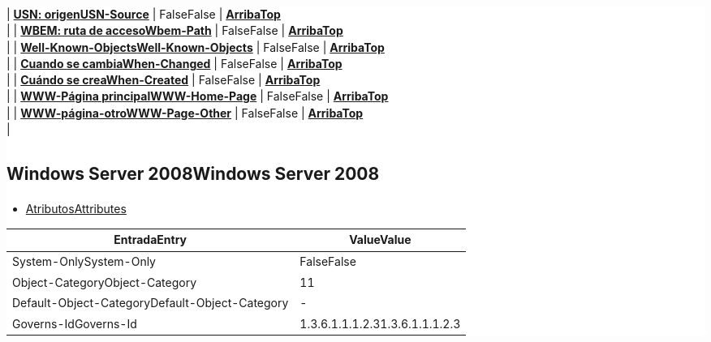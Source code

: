 | [<span data-ttu-id="5a5d5-431">**USN: origen**</span><span class="sxs-lookup"><span data-stu-id="5a5d5-431">**USN-Source**</span></span>](a-usnsource.md)                                           | <span data-ttu-id="5a5d5-432">False</span><span class="sxs-lookup"><span data-stu-id="5a5d5-432">False</span></span>     | [<span data-ttu-id="5a5d5-433">**Arriba**</span><span class="sxs-lookup"><span data-stu-id="5a5d5-433">**Top**</span></span>](c-top.md)<br/>               |
| [<span data-ttu-id="5a5d5-434">**WBEM: ruta de acceso**</span><span class="sxs-lookup"><span data-stu-id="5a5d5-434">**Wbem-Path**</span></span>](a-wbempath.md)                                             | <span data-ttu-id="5a5d5-435">False</span><span class="sxs-lookup"><span data-stu-id="5a5d5-435">False</span></span>     | [<span data-ttu-id="5a5d5-436">**Arriba**</span><span class="sxs-lookup"><span data-stu-id="5a5d5-436">**Top**</span></span>](c-top.md)<br/>               |
| [<span data-ttu-id="5a5d5-437">**Well-Known-Objects**</span><span class="sxs-lookup"><span data-stu-id="5a5d5-437">**Well-Known-Objects**</span></span>](a-wellknownobjects.md)                            | <span data-ttu-id="5a5d5-438">False</span><span class="sxs-lookup"><span data-stu-id="5a5d5-438">False</span></span>     | [<span data-ttu-id="5a5d5-439">**Arriba**</span><span class="sxs-lookup"><span data-stu-id="5a5d5-439">**Top**</span></span>](c-top.md)<br/>               |
| [<span data-ttu-id="5a5d5-440">**Cuando se cambia**</span><span class="sxs-lookup"><span data-stu-id="5a5d5-440">**When-Changed**</span></span>](a-whenchanged.md)                                       | <span data-ttu-id="5a5d5-441">False</span><span class="sxs-lookup"><span data-stu-id="5a5d5-441">False</span></span>     | [<span data-ttu-id="5a5d5-442">**Arriba**</span><span class="sxs-lookup"><span data-stu-id="5a5d5-442">**Top**</span></span>](c-top.md)<br/>               |
| [<span data-ttu-id="5a5d5-443">**Cuándo se crea**</span><span class="sxs-lookup"><span data-stu-id="5a5d5-443">**When-Created**</span></span>](a-whencreated.md)                                       | <span data-ttu-id="5a5d5-444">False</span><span class="sxs-lookup"><span data-stu-id="5a5d5-444">False</span></span>     | [<span data-ttu-id="5a5d5-445">**Arriba**</span><span class="sxs-lookup"><span data-stu-id="5a5d5-445">**Top**</span></span>](c-top.md)<br/>               |
| [<span data-ttu-id="5a5d5-446">**WWW-Página principal**</span><span class="sxs-lookup"><span data-stu-id="5a5d5-446">**WWW-Home-Page**</span></span>](a-wwwhomepage.md)                                      | <span data-ttu-id="5a5d5-447">False</span><span class="sxs-lookup"><span data-stu-id="5a5d5-447">False</span></span>     | [<span data-ttu-id="5a5d5-448">**Arriba**</span><span class="sxs-lookup"><span data-stu-id="5a5d5-448">**Top**</span></span>](c-top.md)<br/>               |
| [<span data-ttu-id="5a5d5-449">**WWW-página-otro**</span><span class="sxs-lookup"><span data-stu-id="5a5d5-449">**WWW-Page-Other**</span></span>](a-url.md)                                             | <span data-ttu-id="5a5d5-450">False</span><span class="sxs-lookup"><span data-stu-id="5a5d5-450">False</span></span>     | [<span data-ttu-id="5a5d5-451">**Arriba**</span><span class="sxs-lookup"><span data-stu-id="5a5d5-451">**Top**</span></span>](c-top.md)<br/>               |



## <a name="windows-server-2008"></a><span data-ttu-id="5a5d5-452">Windows Server 2008</span><span class="sxs-lookup"><span data-stu-id="5a5d5-452">Windows Server 2008</span></span>

-   [<span data-ttu-id="5a5d5-453">Atributos</span><span class="sxs-lookup"><span data-stu-id="5a5d5-453">Attributes</span></span>](#windows-server-2008-attributes)



| <span data-ttu-id="5a5d5-454">Entrada</span><span class="sxs-lookup"><span data-stu-id="5a5d5-454">Entry</span></span> | <span data-ttu-id="5a5d5-455">Value</span><span class="sxs-lookup"><span data-stu-id="5a5d5-455">Value</span></span> |
|-----------------------------|------------------------------------------------------------------------------------------------------------------------------------------------|
| <span data-ttu-id="5a5d5-456">System-Only</span><span class="sxs-lookup"><span data-stu-id="5a5d5-456">System-Only</span></span>                 | <span data-ttu-id="5a5d5-457">False</span><span class="sxs-lookup"><span data-stu-id="5a5d5-457">False</span></span>                                                                                                                                          |
| <span data-ttu-id="5a5d5-458">Object-Category</span><span class="sxs-lookup"><span data-stu-id="5a5d5-458">Object-Category</span></span>             | <span data-ttu-id="5a5d5-459">1</span><span class="sxs-lookup"><span data-stu-id="5a5d5-459">1</span></span>                                                                                                                                              |
| <span data-ttu-id="5a5d5-460">Default-Object-Category</span><span class="sxs-lookup"><span data-stu-id="5a5d5-460">Default-Object-Category</span></span>     | \-                                                                                                                                             |
| <span data-ttu-id="5a5d5-461">Governs-Id</span><span class="sxs-lookup"><span data-stu-id="5a5d5-461">Governs-Id</span></span>                  | <span data-ttu-id="5a5d5-462">1.3.6.1.1.1.2.3</span><span class="sxs-lookup"><span data-stu-id="5a5d5-462">1.3.6.1.1.1.2.3</span></span>                                                                                                                                |